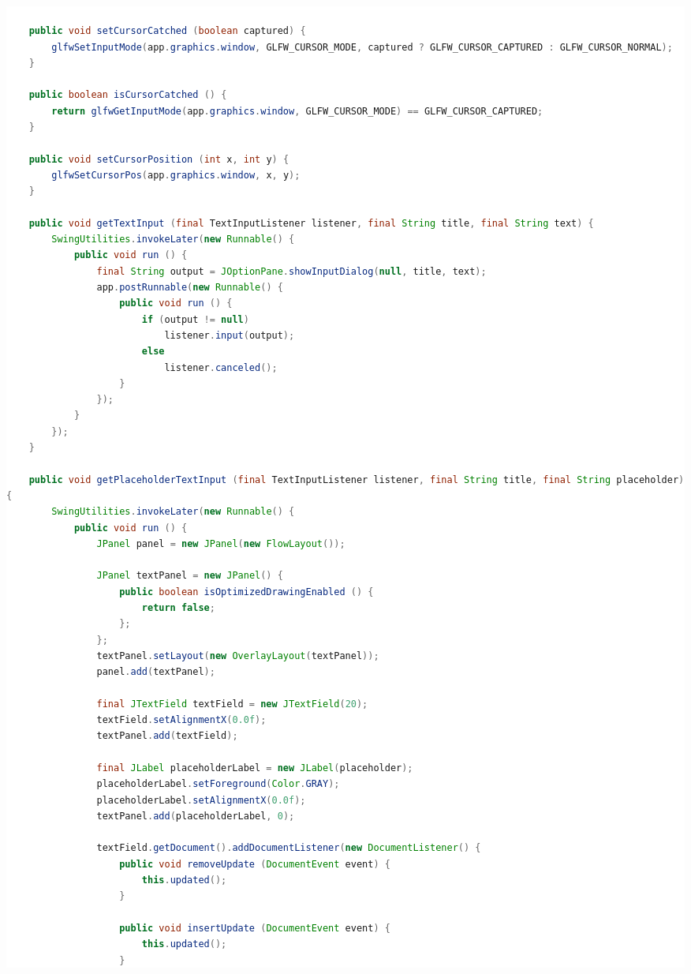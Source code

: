 ```java

	public void setCursorCatched (boolean captured) {
		glfwSetInputMode(app.graphics.window, GLFW_CURSOR_MODE, captured ? GLFW_CURSOR_CAPTURED : GLFW_CURSOR_NORMAL);
	}

	public boolean isCursorCatched () {
		return glfwGetInputMode(app.graphics.window, GLFW_CURSOR_MODE) == GLFW_CURSOR_CAPTURED;
	}

	public void setCursorPosition (int x, int y) {
		glfwSetCursorPos(app.graphics.window, x, y);
	}

	public void getTextInput (final TextInputListener listener, final String title, final String text) {
		SwingUtilities.invokeLater(new Runnable() {
			public void run () {
				final String output = JOptionPane.showInputDialog(null, title, text);
				app.postRunnable(new Runnable() {
					public void run () {
						if (output != null)
							listener.input(output);
						else
							listener.canceled();
					}
				});
			}
		});
	}

	public void getPlaceholderTextInput (final TextInputListener listener, final String title, final String placeholder) {
		SwingUtilities.invokeLater(new Runnable() {
			public void run () {
				JPanel panel = new JPanel(new FlowLayout());

				JPanel textPanel = new JPanel() {
					public boolean isOptimizedDrawingEnabled () {
						return false;
					};
				};
				textPanel.setLayout(new OverlayLayout(textPanel));
				panel.add(textPanel);

				final JTextField textField = new JTextField(20);
				textField.setAlignmentX(0.0f);
				textPanel.add(textField);

				final JLabel placeholderLabel = new JLabel(placeholder);
				placeholderLabel.setForeground(Color.GRAY);
				placeholderLabel.setAlignmentX(0.0f);
				textPanel.add(placeholderLabel, 0);

				textField.getDocument().addDocumentListener(new DocumentListener() {
					public void removeUpdate (DocumentEvent event) {
						this.updated();
					}

					public void insertUpdate (DocumentEvent event) {
						this.updated();
					}

```